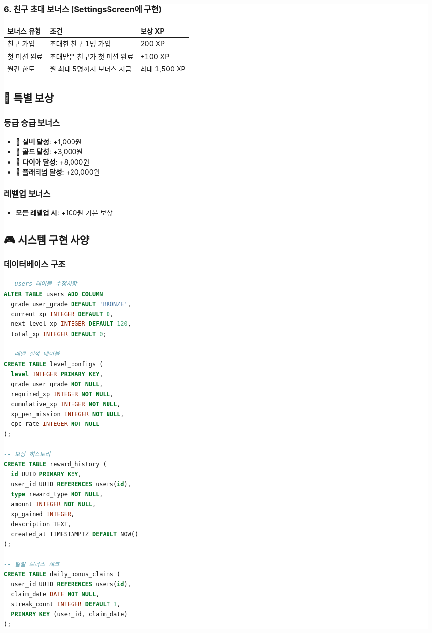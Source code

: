### 6. **친구 초대 보너스** (SettingsScreen에 구현)
| 보너스 유형 | 조건 | 보상 XP |
|:-----------|:-----|:--------|
| 친구 가입 | 초대한 친구 1명 가입 | 200 XP |
| 첫 미션 완료 | 초대받은 친구가 첫 미션 완료 | +100 XP |
| 월간 한도 | 월 최대 5명까지 보너스 지급 | 최대 1,500 XP |

## 💎 특별 보상

### 등급 승급 보너스
- 🥈 **실버 달성**: +1,000원
- 🥇 **골드 달성**: +3,000원
- 💎 **다이아 달성**: +8,000원
- 👑 **플래티넘 달성**: +20,000원

### 레벨업 보너스
- **모든 레벨업 시**: +100원 기본 보상

## 🎮 시스템 구현 사양

### 데이터베이스 구조
```sql
-- users 테이블 수정사항
ALTER TABLE users ADD COLUMN 
  grade user_grade DEFAULT 'BRONZE',
  current_xp INTEGER DEFAULT 0,
  next_level_xp INTEGER DEFAULT 120,
  total_xp INTEGER DEFAULT 0;

-- 레벨 설정 테이블
CREATE TABLE level_configs (
  level INTEGER PRIMARY KEY,
  grade user_grade NOT NULL,
  required_xp INTEGER NOT NULL,
  cumulative_xp INTEGER NOT NULL,
  xp_per_mission INTEGER NOT NULL,
  cpc_rate INTEGER NOT NULL
);

-- 보상 히스토리
CREATE TABLE reward_history (
  id UUID PRIMARY KEY,
  user_id UUID REFERENCES users(id),
  type reward_type NOT NULL,
  amount INTEGER NOT NULL,
  xp_gained INTEGER,
  description TEXT,
  created_at TIMESTAMPTZ DEFAULT NOW()
);

-- 일일 보너스 체크
CREATE TABLE daily_bonus_claims (
  user_id UUID REFERENCES users(id),
  claim_date DATE NOT NULL,
  streak_count INTEGER DEFAULT 1,
  PRIMARY KEY (user_id, claim_date)
);
```
